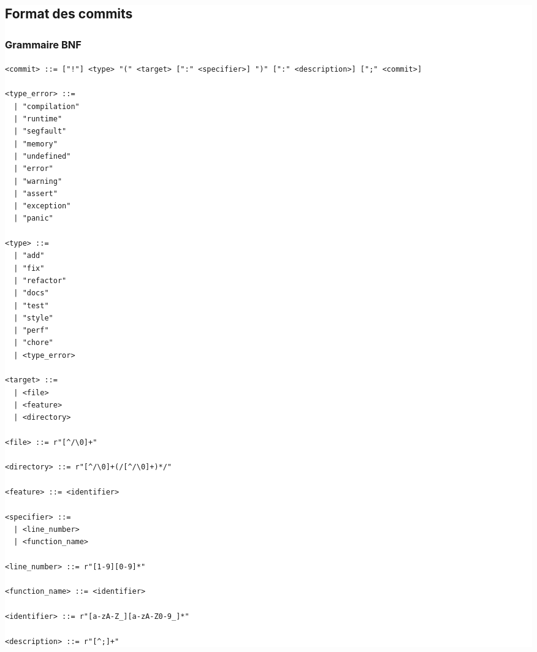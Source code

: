 ## Format des commits

### Grammaire BNF

```
<commit> ::= ["!"] <type> "(" <target> [":" <specifier>] ")" [":" <description>] [";" <commit>]

<type_error> ::=
  | "compilation"
  | "runtime"
  | "segfault"
  | "memory"
  | "undefined"
  | "error"
  | "warning"
  | "assert"
  | "exception"
  | "panic"

<type> ::=
  | "add"
  | "fix"
  | "refactor"
  | "docs"
  | "test"
  | "style"
  | "perf"
  | "chore"
  | <type_error>

<target> ::=
  | <file>
  | <feature>
  | <directory>

<file> ::= r"[^/\0]+"

<directory> ::= r"[^/\0]+(/[^/\0]+)*/"

<feature> ::= <identifier>

<specifier> ::=
  | <line_number>
  | <function_name>

<line_number> ::= r"[1-9][0-9]*"

<function_name> ::= <identifier>

<identifier> ::= r"[a-zA-Z_][a-zA-Z0-9_]*"

<description> ::= r"[^;]+"
```
